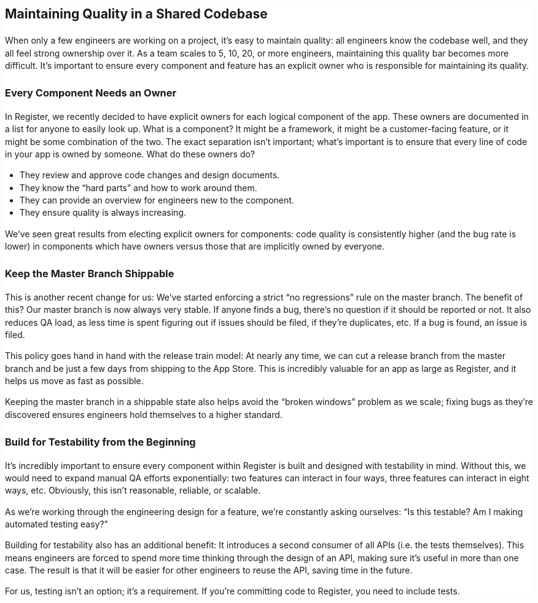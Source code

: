 ## Maintaining Quality in a Shared Codebase
When only a few engineers are working on a project, it’s easy to maintain quality: all engineers know the codebase well, and they all feel strong ownership over it. As a team scales to 5, 10, 20, or more engineers, maintaining this quality bar becomes more difficult. It’s important to ensure every component and feature has an explicit owner who is responsible for maintaining its quality.

### Every Component Needs an Owner
In Register, we recently decided to have explicit owners for each logical component of the app. These owners are documented in a list for anyone to easily look up. What is a component? It might be a framework, it might be a customer-facing feature, or it might be some combination of the two. The exact separation isn’t important; what’s important is to ensure that every line of code in your app is owned by someone. What do these owners do?

- They review and approve code changes and design documents.
- They know the “hard parts” and how to work around them.
- They can provide an overview for engineers new to the component.
- They ensure quality is always increasing.

We’ve seen great results from electing explicit owners for components: code quality is consistently higher (and the bug rate is lower) in components which have owners versus those that are implicitly owned by everyone.

### Keep the Master Branch Shippable
This is another recent change for us: We’ve started enforcing a strict “no regressions” rule on the master branch. The benefit of this? Our master branch is now always very stable. If anyone finds a bug, there’s no question if it should be reported or not. It also reduces QA load, as less time is spent figuring out if issues should be filed, if they’re duplicates, etc. If a bug is found, an issue is filed.

This policy goes hand in hand with the release train model: At nearly any time, we can cut a release branch from the master branch and be just a few days from shipping to the App Store. This is incredibly valuable for an app as large as Register, and it helps us move as fast as possible.

Keeping the master branch in a shippable state also helps avoid the “broken windows” problem as we scale; fixing bugs as they’re discovered ensures engineers hold themselves to a higher standard.

### Build for Testability from the Beginning
It’s incredibly important to ensure every component within Register is built and designed with testability in mind. Without this, we would need to expand manual QA efforts exponentially: two features can interact in four ways, three features can interact in eight ways, etc. Obviously, this isn’t reasonable, reliable, or scalable.

As we’re working through the engineering design for a feature, we’re constantly asking ourselves: “Is this testable? Am I making automated testing easy?”

Building for testability also has an additional benefit: It introduces a second consumer of all APIs (i.e. the tests themselves). This means engineers are forced to spend more time thinking through the design of an API, making sure it’s useful in more than one case. The result is that it will be easier for other engineers to reuse the API, saving time in the future.

For us, testing isn’t an option; it’s a requirement. If you’re committing code to Register, you need to include tests.

